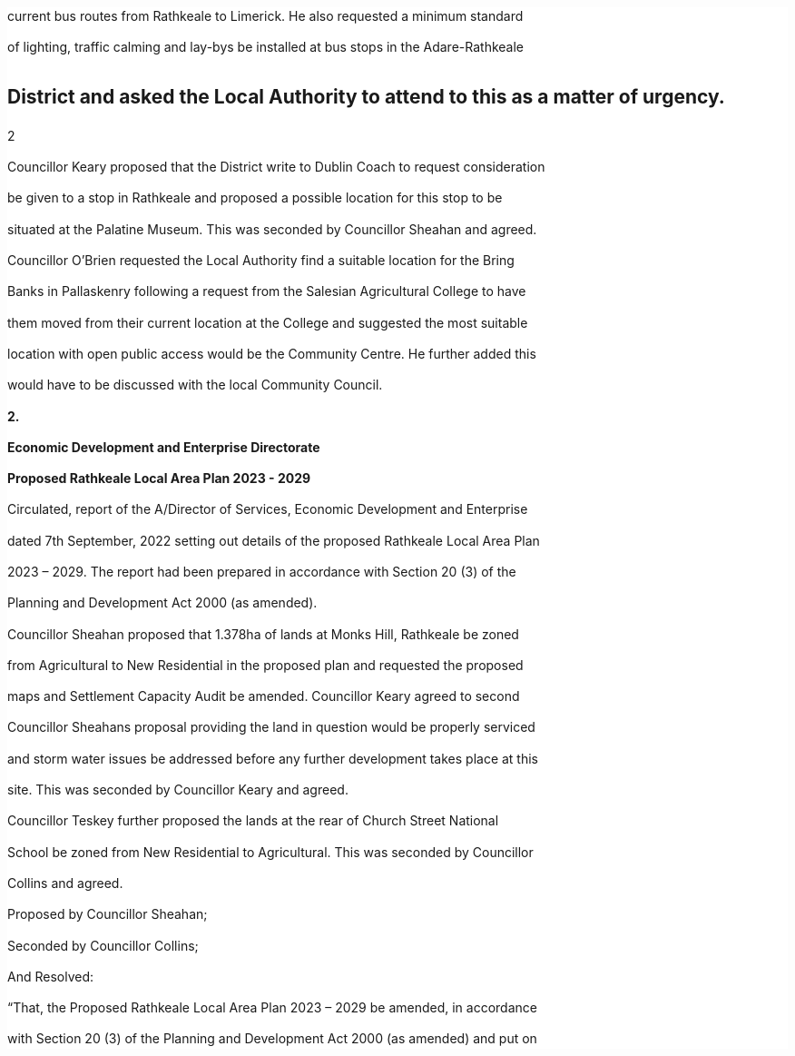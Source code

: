 current bus routes from Rathkeale to Limerick. He also requested a minimum standard

of lighting, traffic calming and lay-bys be installed at bus stops in the Adare-Rathkeale

District and asked the Local Authority to attend to this as a matter of urgency.
---
2

Councillor Keary proposed that the District write to Dublin Coach to request consideration

be given to a stop in Rathkeale and proposed a possible location for this stop to be

situated at the Palatine Museum. This was seconded by Councillor Sheahan and agreed.

Councillor O’Brien requested the Local Authority find a suitable location for the Bring

Banks in Pallaskenry following a request from the Salesian Agricultural College to have

them moved from their current location at the College and suggested the most suitable

location with open public access would be the Community Centre. He further added this

would have to be discussed with the local Community Council.

**2.**

**Economic Development and Enterprise Directorate**

**Proposed Rathkeale Local Area Plan 2023 - 2029**

Circulated, report of the A/Director of Services, Economic Development and Enterprise

dated 7th September, 2022 setting out details of the proposed Rathkeale Local Area Plan

2023 – 2029. The report had been prepared in accordance with Section 20 (3) of the

Planning and Development Act 2000 (as amended).

Councillor Sheahan proposed that 1.378ha of lands at Monks Hill, Rathkeale be zoned

from Agricultural to New Residential in the proposed plan and requested the proposed

maps and Settlement Capacity Audit be amended. Councillor Keary agreed to second

Councillor Sheahans proposal providing the land in question would be properly serviced

and storm water issues be addressed before any further development takes place at this

site. This was seconded by Councillor Keary and agreed.

Councillor Teskey further proposed the lands at the rear of Church Street National

School be zoned from New Residential to Agricultural. This was seconded by Councillor

Collins and agreed.

Proposed by Councillor Sheahan;

Seconded by Councillor Collins;

And Resolved:

“That, the Proposed Rathkeale Local Area Plan 2023 – 2029 be amended, in accordance

with Section 20 (3) of the Planning and Development Act 2000 (as amended) and put on
